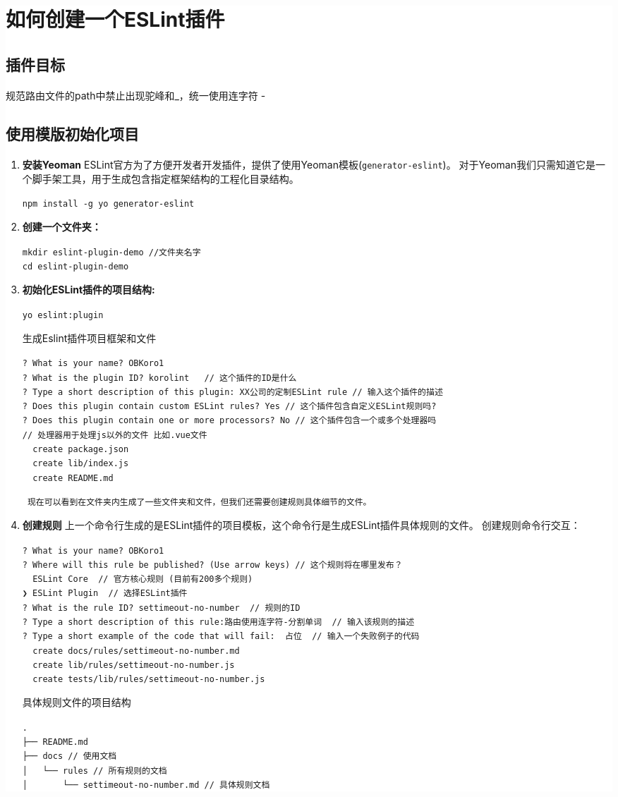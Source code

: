 # 如何创建一个ESLint插件

## 插件目标
规范路由文件的path中禁止出现驼峰和_，统一使用连字符 - 

## 使用模版初始化项目
1. **安装Yeoman**
    ESLint官方为了方便开发者开发插件，提供了使用Yeoman模板(`generator-eslint`)。
    对于Yeoman我们只需知道它是一个脚手架工具，用于生成包含指定框架结构的工程化目录结构。

    ```
    npm install -g yo generator-eslint
    ```



2. **创建一个文件夹：**
    ```
    mkdir eslint-plugin-demo //文件夹名字
    cd eslint-plugin-demo
    ```


3. **初始化ESLint插件的项目结构:**
    ```
    yo eslint:plugin
    ```
    生成Eslint插件项目框架和文件
    ```
    ? What is your name? OBKoro1
    ? What is the plugin ID? korolint   // 这个插件的ID是什么
    ? Type a short description of this plugin: XX公司的定制ESLint rule // 输入这个插件的描述
    ? Does this plugin contain custom ESLint rules? Yes // 这个插件包含自定义ESLint规则吗?
    ? Does this plugin contain one or more processors? No // 这个插件包含一个或多个处理器吗
    // 处理器用于处理js以外的文件 比如.vue文件
      create package.json
      create lib/index.js
      create README.md
    ```
        现在可以看到在文件夹内生成了一些文件夹和文件，但我们还需要创建规则具体细节的文件。
  

4. **创建规则**
    上一个命令行生成的是ESLint插件的项目模板，这个命令行是生成ESLint插件具体规则的文件。
    创建规则命令行交互：
    ```
    ? What is your name? OBKoro1
    ? Where will this rule be published? (Use arrow keys) // 这个规则将在哪里发布？
      ESLint Core  // 官方核心规则 (目前有200多个规则)
    ❯ ESLint Plugin  // 选择ESLint插件
    ? What is the rule ID? settimeout-no-number  // 规则的ID
    ? Type a short description of this rule:路由使用连字符-分割单词  // 输入该规则的描述
    ? Type a short example of the code that will fail:  占位  // 输入一个失败例子的代码
      create docs/rules/settimeout-no-number.md
      create lib/rules/settimeout-no-number.js
      create tests/lib/rules/settimeout-no-number.js
    ```
    具体规则文件的项目结构
    ```
    .
    ├── README.md
    ├── docs // 使用文档
    │   └── rules // 所有规则的文档
    │       └── settimeout-no-number.md // 具体规则文档